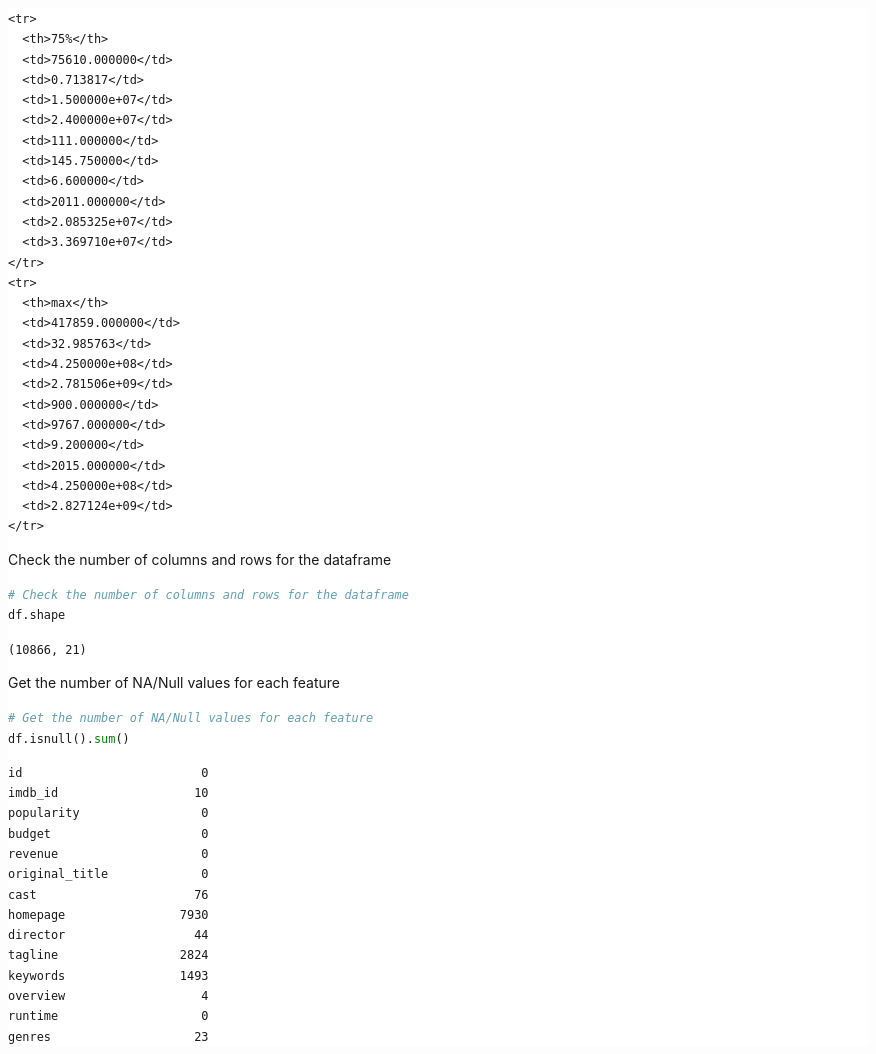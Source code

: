     <tr>
      <th>75%</th>
      <td>75610.000000</td>
      <td>0.713817</td>
      <td>1.500000e+07</td>
      <td>2.400000e+07</td>
      <td>111.000000</td>
      <td>145.750000</td>
      <td>6.600000</td>
      <td>2011.000000</td>
      <td>2.085325e+07</td>
      <td>3.369710e+07</td>
    </tr>
    <tr>
      <th>max</th>
      <td>417859.000000</td>
      <td>32.985763</td>
      <td>4.250000e+08</td>
      <td>2.781506e+09</td>
      <td>900.000000</td>
      <td>9767.000000</td>
      <td>9.200000</td>
      <td>2015.000000</td>
      <td>4.250000e+08</td>
      <td>2.827124e+09</td>
    </tr>
  </tbody>
</table>
</div>



Check the number of columns and rows for the dataframe


```python
# Check the number of columns and rows for the dataframe
df.shape
```




    (10866, 21)



Get the number of NA/Null values for each feature


```python
# Get the number of NA/Null values for each feature
df.isnull().sum()
```




    id                         0
    imdb_id                   10
    popularity                 0
    budget                     0
    revenue                    0
    original_title             0
    cast                      76
    homepage                7930
    director                  44
    tagline                 2824
    keywords                1493
    overview                   4
    runtime                    0
    genres                    23